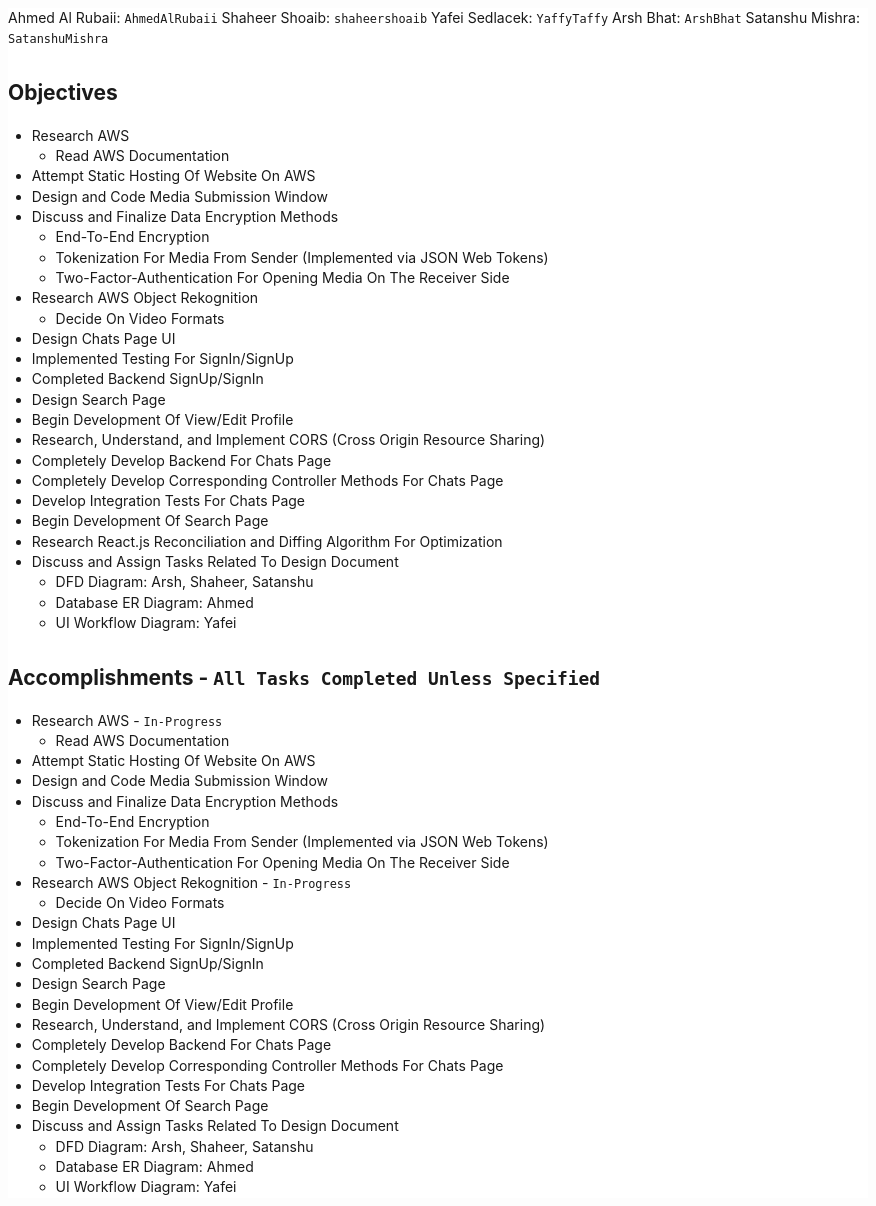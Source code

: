 Ahmed Al Rubaii: `AhmedAlRubaii`
Shaheer Shoaib: `shaheershoaib`
Yafei Sedlacek: `YaffyTaffy`
Arsh Bhat: `ArshBhat`
Satanshu Mishra: `SatanshuMishra`

## Objectives

- Research AWS
  - Read AWS Documentation
- Attempt Static Hosting Of Website On AWS
- Design and Code Media Submission Window
- Discuss and Finalize Data Encryption Methods
  - End-To-End Encryption
  - Tokenization For Media From Sender (Implemented via JSON Web Tokens)
  - Two-Factor-Authentication For Opening Media On The Receiver Side
- Research AWS Object Rekognition
  - Decide On Video Formats
- Design Chats Page UI
- Implemented Testing For SignIn/SignUp
- Completed Backend SignUp/SignIn
- Design Search Page
- Begin Development Of View/Edit Profile
- Research, Understand, and Implement CORS (Cross Origin Resource Sharing)
- Completely Develop Backend For Chats Page
- Completely Develop Corresponding Controller Methods For Chats Page
- Develop Integration Tests For Chats Page
- Begin Development Of Search Page
- Research React.js Reconciliation and Diffing Algorithm For Optimization
- Discuss and Assign Tasks Related To Design Document
  - DFD Diagram: Arsh, Shaheer, Satanshu
  - Database ER Diagram: Ahmed
  - UI Workflow Diagram: Yafei

## Accomplishments - `All Tasks Completed Unless Specified`

- Research AWS - `In-Progress`
  - Read AWS Documentation
- Attempt Static Hosting Of Website On AWS
- Design and Code Media Submission Window
- Discuss and Finalize Data Encryption Methods
  - End-To-End Encryption
  - Tokenization For Media From Sender (Implemented via JSON Web Tokens)
  - Two-Factor-Authentication For Opening Media On The Receiver Side
- Research AWS Object Rekognition - `In-Progress`
  - Decide On Video Formats
- Design Chats Page UI
- Implemented Testing For SignIn/SignUp
- Completed Backend SignUp/SignIn
- Design Search Page
- Begin Development Of View/Edit Profile
- Research, Understand, and Implement CORS (Cross Origin Resource Sharing)
- Completely Develop Backend For Chats Page
- Completely Develop Corresponding Controller Methods For Chats Page
- Develop Integration Tests For Chats Page
- Begin Development Of Search Page
- Discuss and Assign Tasks Related To Design Document
  - DFD Diagram: Arsh, Shaheer, Satanshu
  - Database ER Diagram: Ahmed
  - UI Workflow Diagram: Yafei
